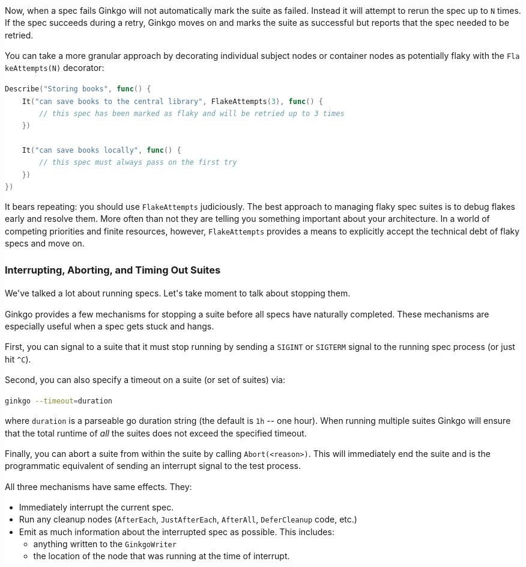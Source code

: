 Now, when a spec fails Ginkgo will not automatically mark the suite as failed.  Instead it will attempt to rerun the spec up to `N` times.  If the spec succeeds during a retry, Ginkgo moves on and marks the suite as successful but reports that the spec needed to be retried.

You can take a more granular approach by decorating individual subject nodes or container nodes as potentially flaky with the `FlakeAttempts(N)` decorator:

```go
Describe("Storing books", func() {
    It("can save books to the central library", FlakeAttempts(3), func() {
        // this spec has been marked as flaky and will be retried up to 3 times
    })

    It("can save books locally", func() {
        // this spec must always pass on the first try
    })
})
```

It bears repeating: you should use `FlakeAttempts` judiciously.  The best approach to managing flaky spec suites is to debug flakes early and resolve them.  More often than not they are telling you something important about your architecture.  In a world of competing priorities and finite resources, however, `FlakeAttempts` provides a means to explicitly accept the technical debt of flaky specs and move on.

### Interrupting, Aborting, and Timing Out Suites

We've talked a lot about running specs.  Let's take moment to talk about stopping them.

Ginkgo provides a few mechanisms for stopping a suite before all specs have naturally completed.  These mechanisms are especially useful when a spec gets stuck and hangs.

First, you can signal to a suite that it must stop running by sending a `SIGINT` or `SIGTERM` signal to the running spec process (or just hit `^C`).

Second, you can also specify a timeout on a suite (or set of suites) via:

```bash
ginkgo --timeout=duration
```

where `duration` is a parseable go duration string (the default is `1h` -- one hour).  When running multiple suites Ginkgo will ensure that the total runtime of _all_ the suites does not exceed the specified timeout.

Finally, you can abort a suite from within the suite by calling `Abort(<reason>)`.  This will immediately end the suite and is the programmatic equivalent of sending an interrupt signal to the test process.

All three mechanisms have same effects.  They:

- Immediately interrupt the current spec.
- Run any cleanup nodes (`AfterEach`, `JustAfterEach`, `AfterAll`, `DeferCleanup` code, etc.)
- Emit as much information about the interrupted spec as possible.  This includes:
    - anything written to the `GinkgoWriter`
    - the location of the node that was running at the time of interrupt.
